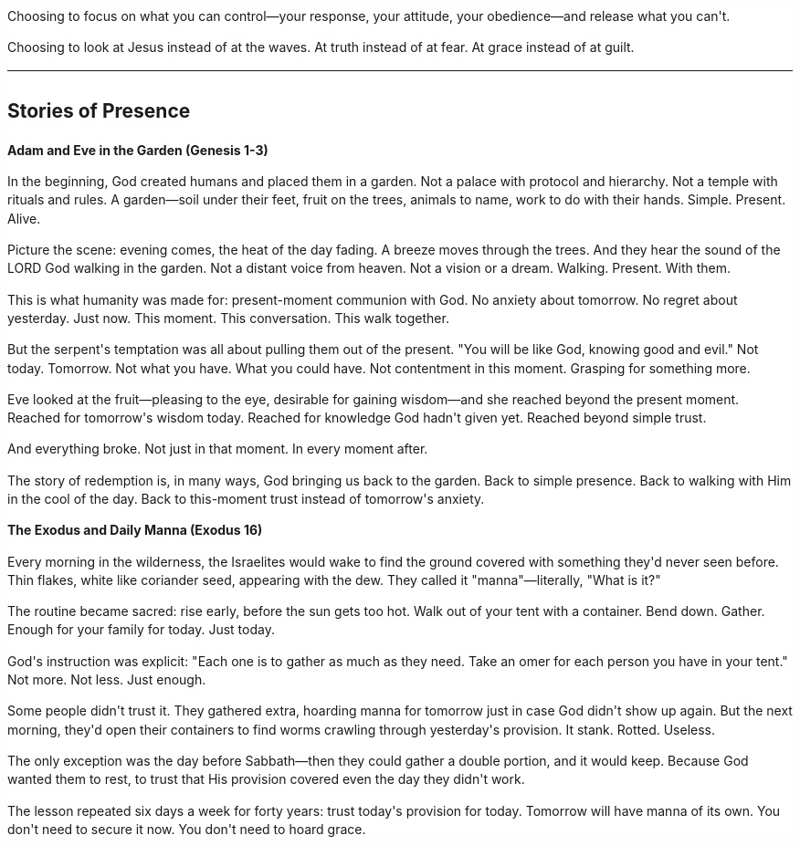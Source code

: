 Choosing to focus on what you can control—your response, your attitude, your obedience—and release what you can't.

Choosing to look at Jesus instead of at the waves. At truth instead of at fear. At grace instead of at guilt.

---
## Stories of Presence

**Adam and Eve in the Garden (Genesis 1-3)**

In the beginning, God created humans and placed them in a garden. Not a palace with protocol and hierarchy. Not a temple with rituals and rules. A garden—soil under their feet, fruit on the trees, animals to name, work to do with their hands. Simple. Present. Alive.

Picture the scene: evening comes, the heat of the day fading. A breeze moves through the trees. And they hear the sound of the LORD God walking in the garden. Not a distant voice from heaven. Not a vision or a dream. Walking. Present. With them.

This is what humanity was made for: present-moment communion with God. No anxiety about tomorrow. No regret about yesterday. Just now. This moment. This conversation. This walk together.

But the serpent's temptation was all about pulling them out of the present. "You will be like God, knowing good and evil." Not today. Tomorrow. Not what you have. What you could have. Not contentment in this moment. Grasping for something more.

Eve looked at the fruit—pleasing to the eye, desirable for gaining wisdom—and she reached beyond the present moment. Reached for tomorrow's wisdom today. Reached for knowledge God hadn't given yet. Reached beyond simple trust.

And everything broke. Not just in that moment. In every moment after.

The story of redemption is, in many ways, God bringing us back to the garden. Back to simple presence. Back to walking with Him in the cool of the day. Back to this-moment trust instead of tomorrow's anxiety.

**The Exodus and Daily Manna (Exodus 16)**

Every morning in the wilderness, the Israelites would wake to find the ground covered with something they'd never seen before. Thin flakes, white like coriander seed, appearing with the dew. They called it "manna"—literally, "What is it?"

The routine became sacred: rise early, before the sun gets too hot. Walk out of your tent with a container. Bend down. Gather. Enough for your family for today. Just today.

God's instruction was explicit: "Each one is to gather as much as they need. Take an omer for each person you have in your tent." Not more. Not less. Just enough.

Some people didn't trust it. They gathered extra, hoarding manna for tomorrow just in case God didn't show up again. But the next morning, they'd open their containers to find worms crawling through yesterday's provision. It stank. Rotted. Useless.

The only exception was the day before Sabbath—then they could gather a double portion, and it would keep. Because God wanted them to rest, to trust that His provision covered even the day they didn't work.

The lesson repeated six days a week for forty years: trust today's provision for today. Tomorrow will have manna of its own. You don't need to secure it now. You don't need to hoard grace.
